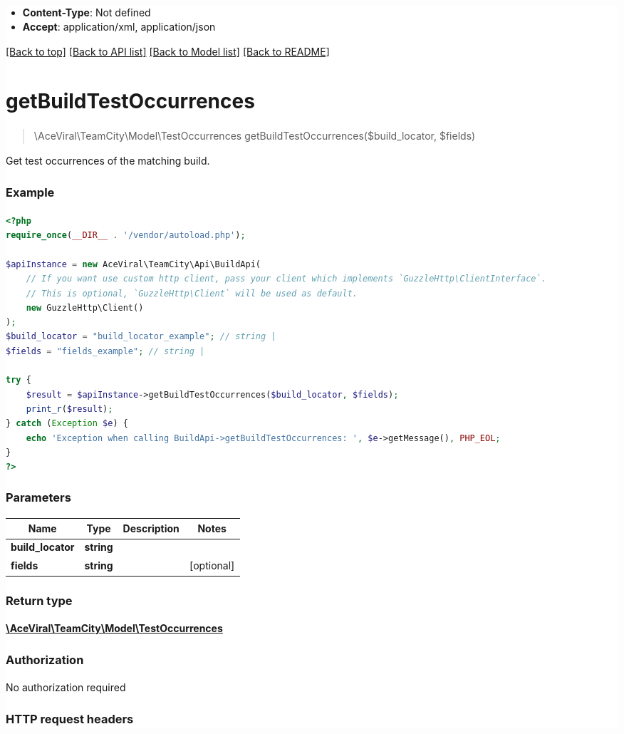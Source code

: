  - **Content-Type**: Not defined
 - **Accept**: application/xml, application/json

[[Back to top]](#) [[Back to API list]](../../README.md#documentation-for-api-endpoints) [[Back to Model list]](../../README.md#documentation-for-models) [[Back to README]](../../README.md)

# **getBuildTestOccurrences**
> \AceViral\TeamCity\Model\TestOccurrences getBuildTestOccurrences($build_locator, $fields)

Get test occurrences of the matching build.



### Example
```php
<?php
require_once(__DIR__ . '/vendor/autoload.php');

$apiInstance = new AceViral\TeamCity\Api\BuildApi(
    // If you want use custom http client, pass your client which implements `GuzzleHttp\ClientInterface`.
    // This is optional, `GuzzleHttp\Client` will be used as default.
    new GuzzleHttp\Client()
);
$build_locator = "build_locator_example"; // string | 
$fields = "fields_example"; // string | 

try {
    $result = $apiInstance->getBuildTestOccurrences($build_locator, $fields);
    print_r($result);
} catch (Exception $e) {
    echo 'Exception when calling BuildApi->getBuildTestOccurrences: ', $e->getMessage(), PHP_EOL;
}
?>
```

### Parameters

Name | Type | Description  | Notes
------------- | ------------- | ------------- | -------------
 **build_locator** | **string**|  |
 **fields** | **string**|  | [optional]

### Return type

[**\AceViral\TeamCity\Model\TestOccurrences**](../Model/TestOccurrences.md)

### Authorization

No authorization required

### HTTP request headers

